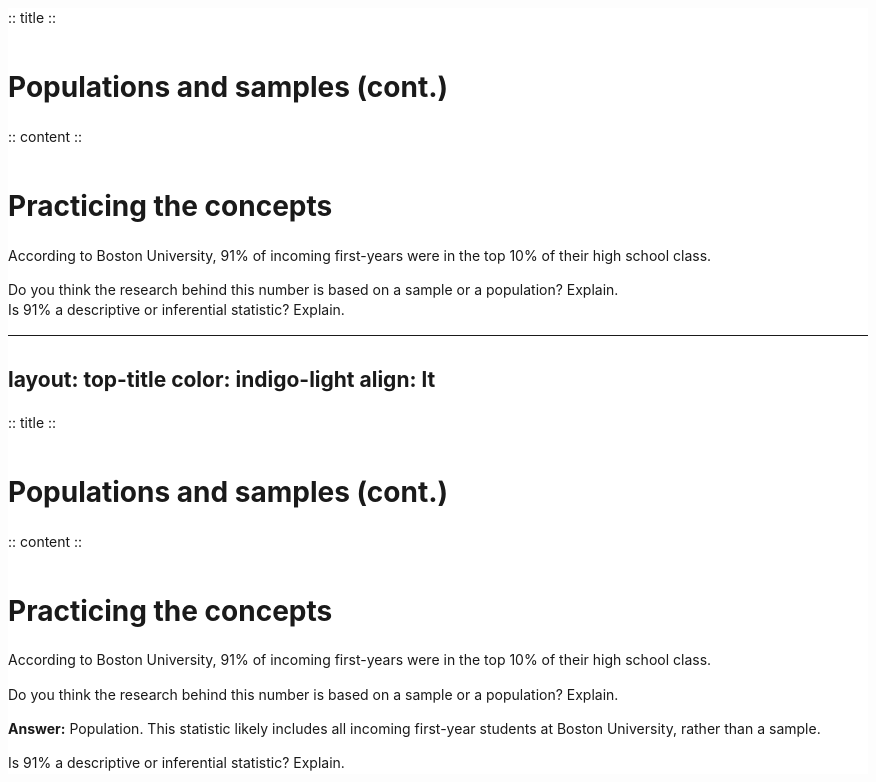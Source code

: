 :: title ::
# Populations and samples (cont.)

:: content ::

# Practicing the concepts

According to Boston University, 91% of incoming first-years were in the top 10% of their high school class. 

<div class="mt-8 w-full flex justify-center">
  <div class="bg-green-100 border-2 border-green-300 rounded-lg shadow-md p-4 transform">
    Do you think the research behind this number is based on a sample or a population? Explain.
  </div>
</div>

<div class="mt-8 w-full flex justify-center">
  <div class="bg-green-100 border-2 border-green-300 rounded-lg shadow-md p-4 transform">
    Is 91% a descriptive or inferential statistic? Explain.
  </div>
</div>


---
layout: top-title
color: indigo-light
align: lt
---

:: title ::
# Populations and samples (cont.)

:: content ::

# Practicing the concepts

According to Boston University, 91% of incoming first-years were in the top 10% of their high school class. 

<div class="mt-8 w-full flex justify-center">
  <div class="bg-green-100 border-2 border-green-300 rounded-lg shadow-md p-4 transform">
    Do you think the research behind this number is based on a sample or a population? Explain.
  </div>
</div>

**Answer:** Population. This statistic likely includes all incoming first-year students at Boston University, rather than a sample.

<div class="mt-8 w-full flex justify-center">
  <div class="bg-green-100 border-2 border-green-300 rounded-lg shadow-md p-4 transform">
    Is 91% a descriptive or inferential statistic? Explain.
  </div>
</div>
